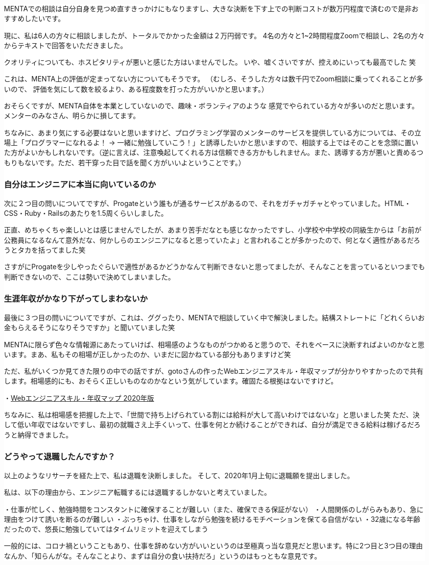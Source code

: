 MENTAでの相談は自分自身を見つめ直すきっかけにもなりますし、大きな決断を下す上での判断コストが数万円程度で済むので是非おすすめしたいです。

現に、私は6人の方々に相談しましたが、トータルでかかった金額は２万円弱です。
4名の方々と1~2時間程度Zoomで相談し、2名の方々からテキストで回答をいただきました。

クオリティについても、ホスピタリティが悪いと感じた方はいませんでした。
いや、嘘くさいですが、控えめにいっても最高でした 笑

これは、MENTA上の評価が定まってない方についてもそうです。
（むしろ、そうした方々は数千円でZoom相談に乗ってくれることが多いので、
  評価を気にして数を絞るより、ある程度数を打った方がいいかと思います。）

おそらくですが、MENTA自体を本業としていないので、趣味・ボランティアのような
感覚でやられている方々が多いのだと思います。メンターのみなさん、明らかに損してます。

ちなみに、あまり気にする必要はないと思いますけど、プログラミング学習のメンターのサービスを提供している方については、その立場上「プログラマーになれるよ！ → 一緒に勉強していこう！」と誘導したいかと思いますので、相談する上ではそのことを念頭に置いた方がよいかもしれないです。（逆に言えば、注意喚起してくれる方は信頼できる方かもしれません。また、誘導する方が悪いと責めるつもりもないです。ただ、若干穿った目で話を聞く方がいいよということです。）

### 自分はエンジニアに本当に向いているのか

次に２つ目の問いについてですが、Progateという誰もが通るサービスがあるので、それをガチャガチャとやっていました。HTML・CSS・Ruby・Railsのあたりを1.5周くらいしました。

正直、めちゃくちゃ楽しいとは感じませんでしたが、あまり苦手だなとも感じなかったですし、小学校や中学校の同級生からは「お前が公務員になるなんて意外だな、何かしらのエンジニアになると思っていたよ」と言われることが多かったので、何となく適性があるだろうとタカを括ってました笑

さすがにProgateを少しやったぐらいで適性があるかどうかなんて判断できないと思ってましたが、そんなことを言っているといつまでも判断できないので、ここは勢いで決めてしまいました。

### 生涯年収がかなり下がってしまわないか

最後に３つ目の問いについてですが、これは、ググったり、MENTAで相談していく中で解決しました。結構ストレートに「どれくらいお金もらえるそうになりそうですか」と聞いていました笑

MENTAに限らず色々な情報源にあたっていけば、相場感のようなものがつかめると思うので、それをベースに決断すればよいのかなと思います。まあ、私もその相場が正しかったのか、いまだに図かねている部分もありますけど笑

ただ、私がいくつか見てきた限りの中での話ですが、gotoさんの作ったWebエンジニアスキル・年収マップが分かりやすかったので共有します。相場感的にも、おそらく正しいものなのかなという気がしています。確固たる根拠はないですけど。

・[Webエンジニアスキル・年収マップ 2020年版](https://twitter.com/flsc_taro/status/1263404685031100416/photo/1)

ちなみに、私は相場感を把握した上で、「世間で持ち上げられている割には給料が大して高いわけではないな」と思いました笑 ただ、決して低い年収ではないですし、最初の就職さえ上手くいって、仕事を何とか続けることができれば、自分が満足できる給料は稼げるだろうと納得できました。

### どうやって退職したんですか？

以上のようなリサーチを経た上で、私は退職を決断しました。
そして、2020年1月上旬に退職願を提出しました。

私は、以下の理由から、エンジニア転職するには退職するしかないと考えていました。

・仕事が忙しく、勉強時間をコンスタントに確保することが難しい（また、確保できる保証がない）
・人間関係のしがらみもあり、急に理由をつけて誘いを断るのが難しい
・ぶっちゃけ、仕事をしながら勉強を続けるモチベーションを保てる自信がない
・32歳になる年齢だったので、悠長に勉強していてはタイムリミットを迎えてしまう

一般的には、コロナ禍ということもあり、仕事を辞めない方がいいというのは至極真っ当な意見だと思います。特に2つ目と3つ目の理由なんか、「知らんがな。そんなことより、まずは自分の食い扶持だろ」というのはもっともな意見です。

